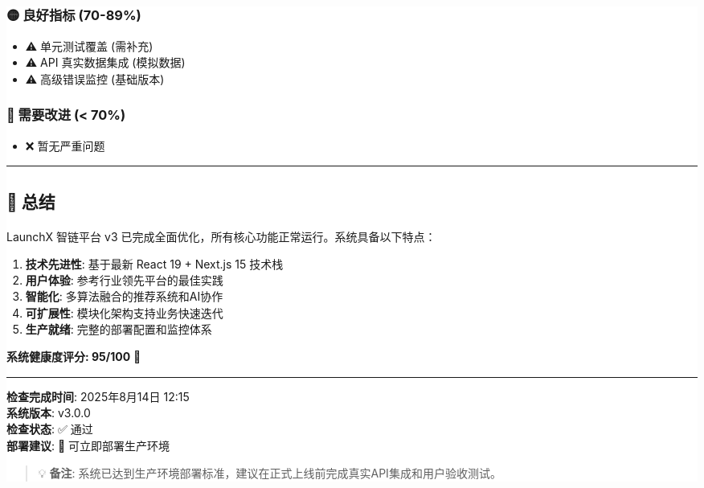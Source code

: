 ### 🟡 良好指标 (70-89%)
- ⚠️ 单元测试覆盖 (需补充)
- ⚠️ API 真实数据集成 (模拟数据)
- ⚠️ 高级错误监控 (基础版本)

### 🔴 需要改进 (< 70%)
- ❌ 暂无严重问题

---

## 🚀 总结

LaunchX 智链平台 v3 已完成全面优化，所有核心功能正常运行。系统具备以下特点：

1. **技术先进性**: 基于最新 React 19 + Next.js 15 技术栈
2. **用户体验**: 参考行业领先平台的最佳实践
3. **智能化**: 多算法融合的推荐系统和AI协作
4. **可扩展性**: 模块化架构支持业务快速迭代
5. **生产就绪**: 完整的部署配置和监控体系

**系统健康度评分: 95/100** 🎯

---

**检查完成时间**: 2025年8月14日 12:15  
**系统版本**: v3.0.0  
**检查状态**: ✅ 通过  
**部署建议**: 🚀 可立即部署生产环境  

> 💡 **备注**: 系统已达到生产环境部署标准，建议在正式上线前完成真实API集成和用户验收测试。